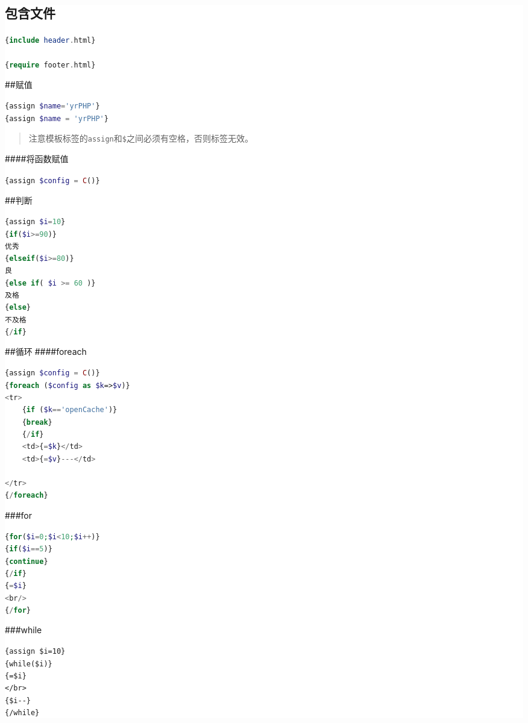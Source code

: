 ## 包含文件
```php
{include header.html}

{require footer.html}
```
##赋值
```php
{assign $name='yrPHP'}
{assign $name = 'yrPHP'}
```
>注意模板标签的`assign`和`$`之间必须有空格，否则标签无效。

####将函数赋值
```php
{assign $config = C()}
```

##判断
```php
{assign $i=10}
{if($i>=90)}
优秀
{elseif($i>=80)}
良
{else if( $i >= 60 )}
及格
{else}
不及格
{/if}
```


##循环
####foreach
```php
{assign $config = C()}
{foreach ($config as $k=>$v)}
<tr>
    {if ($k=='openCache')}
    {break}
    {/if}
    <td>{=$k}</td>
    <td>{=$v}---</td>

</tr>
{/foreach}
```

###for
```php
{for($i=0;$i<10;$i++)}
{if($i==5)}
{continue}
{/if}
{=$i}
<br/>
{/for}
```
###while
```
{assign $i=10}
{while($i)}
{=$i}
</br>
{$i--}
{/while}
```